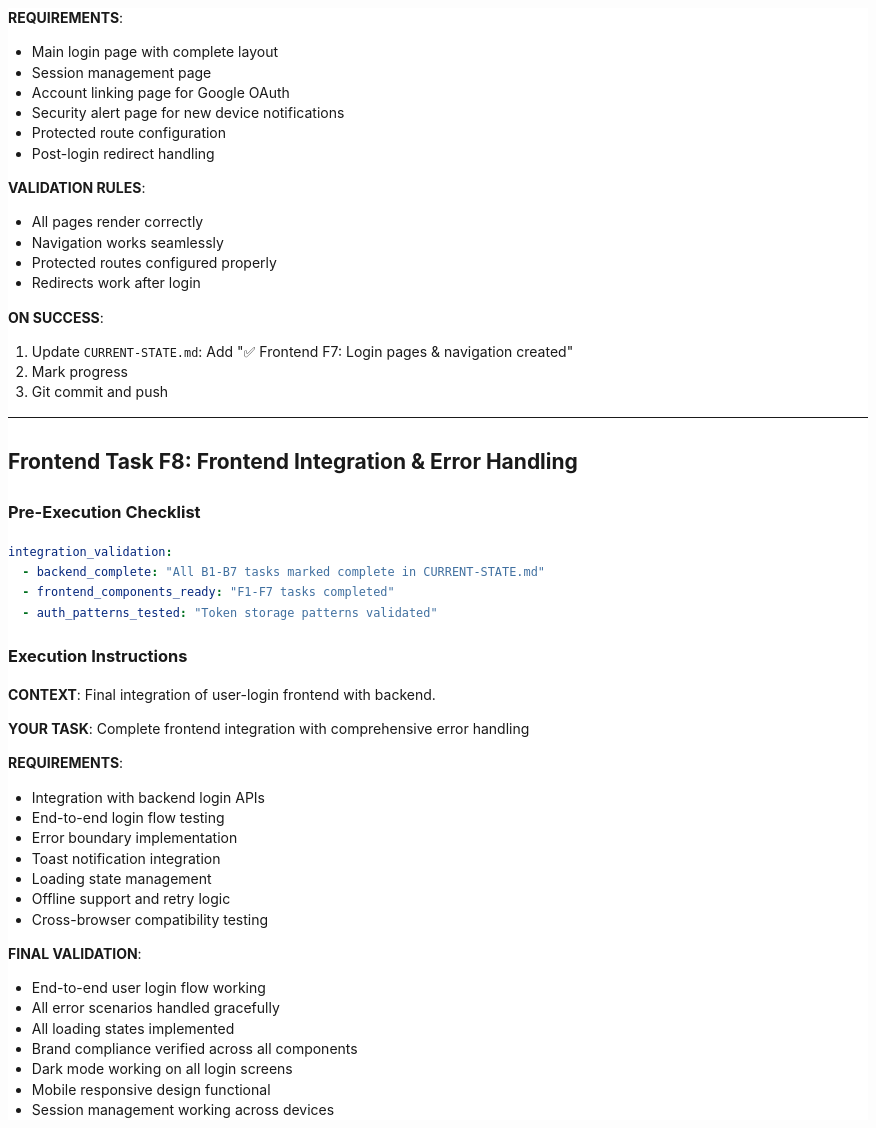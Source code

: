 **REQUIREMENTS**:
- Main login page with complete layout
- Session management page
- Account linking page for Google OAuth
- Security alert page for new device notifications
- Protected route configuration
- Post-login redirect handling

**VALIDATION RULES**:
- All pages render correctly
- Navigation works seamlessly
- Protected routes configured properly
- Redirects work after login

**ON SUCCESS**:
1. Update `CURRENT-STATE.md`: Add "✅ Frontend F7: Login pages & navigation created"
2. Mark progress
3. Git commit and push

---

## Frontend Task F8: Frontend Integration & Error Handling

### Pre-Execution Checklist
```yaml
integration_validation:
  - backend_complete: "All B1-B7 tasks marked complete in CURRENT-STATE.md"
  - frontend_components_ready: "F1-F7 tasks completed"
  - auth_patterns_tested: "Token storage patterns validated"
```

### Execution Instructions
**CONTEXT**: Final integration of user-login frontend with backend.

**YOUR TASK**: Complete frontend integration with comprehensive error handling

**REQUIREMENTS**:
- Integration with backend login APIs
- End-to-end login flow testing
- Error boundary implementation
- Toast notification integration
- Loading state management
- Offline support and retry logic
- Cross-browser compatibility testing

**FINAL VALIDATION**:
- End-to-end user login flow working
- All error scenarios handled gracefully
- All loading states implemented
- Brand compliance verified across all components
- Dark mode working on all login screens
- Mobile responsive design functional
- Session management working across devices
